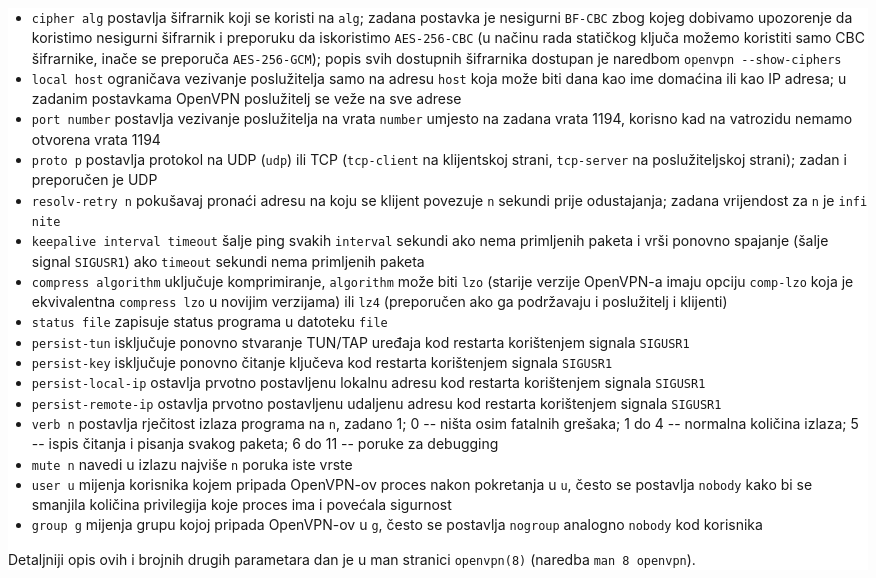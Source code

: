 - `cipher alg` postavlja šifrarnik koji se koristi na `alg`; zadana postavka je nesigurni `BF-CBC` zbog kojeg dobivamo upozorenje da koristimo nesigurni šifrarnik i preporuku da iskoristimo `AES-256-CBC` (u načinu rada statičkog ključa možemo koristiti samo CBC šifrarnike, inače se preporuča `AES-256-GCM`); popis svih dostupnih šifrarnika dostupan je naredbom `openvpn --show-ciphers`
- `local host` ograničava vezivanje poslužitelja samo na adresu `host` koja može biti dana kao ime domaćina ili kao IP adresa; u zadanim postavkama OpenVPN poslužitelj se veže na sve adrese
- `port number` postavlja vezivanje poslužitelja na vrata `number` umjesto na zadana vrata 1194, korisno kad na vatrozidu nemamo otvorena vrata 1194
- `proto p` postavlja protokol na UDP (`udp`) ili TCP (`tcp-client` na klijentskoj strani, `tcp-server` na poslužiteljskoj strani); zadan i preporučen je UDP
- `resolv-retry n` pokušavaj pronaći adresu na koju se klijent povezuje `n` sekundi prije odustajanja; zadana vrijendost za `n` je `infinite`
- `keepalive interval timeout` šalje ping svakih `interval` sekundi ako nema primljenih paketa i vrši ponovno spajanje (šalje signal `SIGUSR1`) ako `timeout` sekundi nema primljenih paketa
- `compress algorithm` uključuje komprimiranje, `algorithm` može biti `lzo` (starije verzije OpenVPN-a imaju opciju `comp-lzo` koja je ekvivalentna `compress lzo` u novijim verzijama) ili `lz4` (preporučen ako ga podržavaju i poslužitelj i klijenti)
- `status file` zapisuje status programa u datoteku `file`
- `persist-tun` isključuje ponovno stvaranje TUN/TAP uređaja kod restarta korištenjem signala `SIGUSR1`
- `persist-key` isključuje ponovno čitanje ključeva kod restarta korištenjem signala `SIGUSR1`
- `persist-local-ip` ostavlja prvotno postavljenu lokalnu adresu kod restarta korištenjem signala `SIGUSR1`
- `persist-remote-ip` ostavlja prvotno postavljenu udaljenu adresu kod restarta korištenjem signala `SIGUSR1`
- `verb n` postavlja rječitost izlaza programa na `n`, zadano 1; 0 -- ništa osim fatalnih grešaka; 1 do 4 -- normalna količina izlaza; 5 -- ispis čitanja i pisanja svakog paketa; 6 do 11 -- poruke za debugging
- `mute n` navedi u izlazu najviše `n` poruka iste vrste
- `user u` mijenja korisnika kojem pripada OpenVPN-ov proces nakon pokretanja u `u`, često se postavlja `nobody` kako bi se smanjila količina privilegija koje proces ima i povećala sigurnost
- `group g` mijenja grupu kojoj pripada OpenVPN-ov u `g`, često se postavlja `nogroup` analogno `nobody` kod korisnika

Detaljniji opis ovih i brojnih drugih parametara dan je u man stranici `openvpn(8)` (naredba `man 8 openvpn`).
